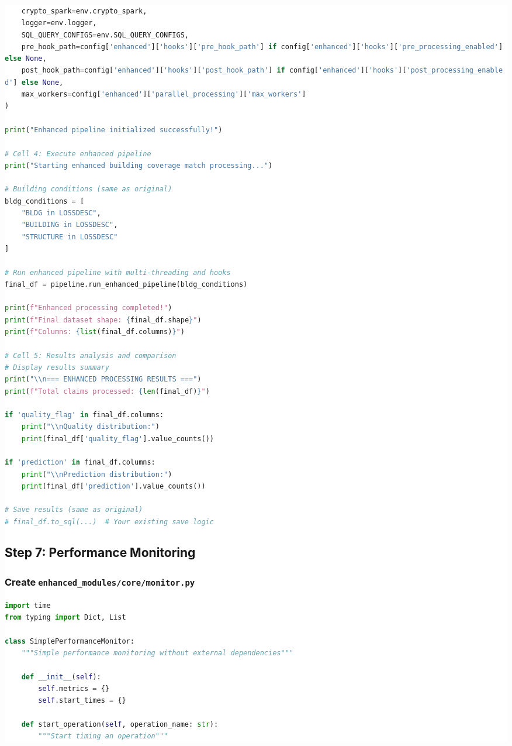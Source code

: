 ```python
    crypto_spark=env.crypto_spark,
    logger=env.logger,
    SQL_QUERY_CONFIGS=env.SQL_QUERY_CONFIGS,
    pre_hook_path=config['enhanced']['hooks']['pre_hook_path'] if config['enhanced']['hooks']['pre_processing_enabled'] else None,
    post_hook_path=config['enhanced']['hooks']['post_hook_path'] if config['enhanced']['hooks']['post_processing_enabled'] else None,
    max_workers=config['enhanced']['parallel_processing']['max_workers']
)

print("Enhanced pipeline initialized successfully!")

# Cell 4: Execute enhanced pipeline
print("Starting enhanced building coverage match processing...")

# Building conditions (same as original)
bldg_conditions = [
    "BLDG in LOSSDESC",
    "BUILDING in LOSSDESC", 
    "STRUCTURE in LOSSDESC"
]

# Run enhanced pipeline with multi-threading and hooks
final_df = pipeline.run_enhanced_pipeline(bldg_conditions)

print(f"Enhanced processing completed!")
print(f"Final dataset shape: {final_df.shape}")
print(f"Columns: {list(final_df.columns)}")

# Cell 5: Results analysis and comparison
# Display results summary
print("\\n=== ENHANCED PROCESSING RESULTS ===")
print(f"Total claims processed: {len(final_df)}")

if 'quality_flag' in final_df.columns:
    print("\\nQuality distribution:")
    print(final_df['quality_flag'].value_counts())

if 'prediction' in final_df.columns:
    print("\\nPrediction distribution:")
    print(final_df['prediction'].value_counts())

# Save results (same as original)
# final_df.to_sql(...)  # Your existing save logic
```

## Step 7: Performance Monitoring

### Create `enhanced_modules/core/monitor.py`
```python
import time
from typing import Dict, List

class SimplePerformanceMonitor:
    """Simple performance monitoring without external dependencies"""
    
    def __init__(self):
        self.metrics = {}
        self.start_times = {}
    
    def start_operation(self, operation_name: str):
        """Start timing an operation"""
```